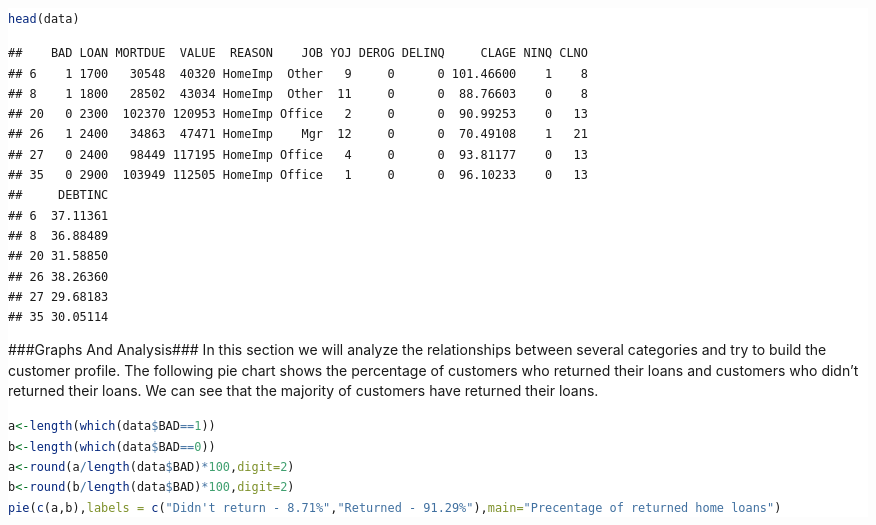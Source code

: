 ``` r
head(data)
```

    ##    BAD LOAN MORTDUE  VALUE  REASON    JOB YOJ DEROG DELINQ     CLAGE NINQ CLNO
    ## 6    1 1700   30548  40320 HomeImp  Other   9     0      0 101.46600    1    8
    ## 8    1 1800   28502  43034 HomeImp  Other  11     0      0  88.76603    0    8
    ## 20   0 2300  102370 120953 HomeImp Office   2     0      0  90.99253    0   13
    ## 26   1 2400   34863  47471 HomeImp    Mgr  12     0      0  70.49108    1   21
    ## 27   0 2400   98449 117195 HomeImp Office   4     0      0  93.81177    0   13
    ## 35   0 2900  103949 112505 HomeImp Office   1     0      0  96.10233    0   13
    ##     DEBTINC
    ## 6  37.11361
    ## 8  36.88489
    ## 20 31.58850
    ## 26 38.26360
    ## 27 29.68183
    ## 35 30.05114

\#\#\#Graphs And Analysis\#\#\# In this section we will analyze the
relationships between several categories and try to build the customer
profile. The following pie chart shows the percentage of customers who
returned their loans and customers who didn’t returned their loans. We
can see that the majority of customers have returned their loans.

``` r
a<-length(which(data$BAD==1))
b<-length(which(data$BAD==0))
a<-round(a/length(data$BAD)*100,digit=2)
b<-round(b/length(data$BAD)*100,digit=2)
pie(c(a,b),labels = c("Didn't return - 8.71%","Returned - 91.29%"),main="Precentage of returned home loans")
```

